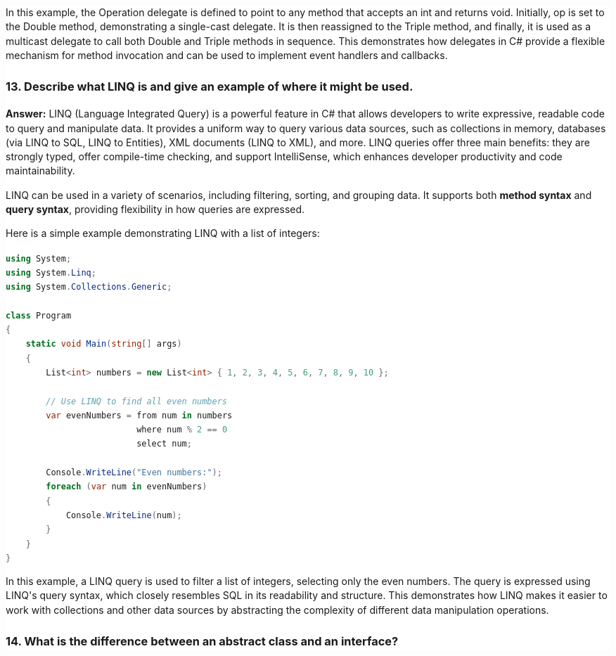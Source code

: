In this example, the Operation delegate is defined to point to any method that accepts an int and returns void. Initially, op is set to the Double method, demonstrating a single-cast delegate. It is then reassigned to the Triple method, and finally, it is used as a multicast delegate to call both Double and Triple methods in sequence. This demonstrates how delegates in C# provide a flexible mechanism for method invocation and can be used to implement event handlers and callbacks.

### 13. Describe what LINQ is and give an example of where it might be used.

**Answer:** LINQ (Language Integrated Query) is a powerful feature in C# that allows developers to write expressive, readable code to query and manipulate data. It provides a uniform way to query various data sources, such as collections in memory, databases (via LINQ to SQL, LINQ to Entities), XML documents (LINQ to XML), and more. LINQ queries offer three main benefits: they are strongly typed, offer compile-time checking, and support IntelliSense, which enhances developer productivity and code maintainability.

LINQ can be used in a variety of scenarios, including filtering, sorting, and grouping data. It supports both **method syntax** and **query syntax**, providing flexibility in how queries are expressed.

Here is a simple example demonstrating LINQ with a list of integers:

```csharp
using System;
using System.Linq;
using System.Collections.Generic;

class Program
{
    static void Main(string[] args)
    {
        List<int> numbers = new List<int> { 1, 2, 3, 4, 5, 6, 7, 8, 9, 10 };

        // Use LINQ to find all even numbers
        var evenNumbers = from num in numbers
                          where num % 2 == 0
                          select num;

        Console.WriteLine("Even numbers:");
        foreach (var num in evenNumbers)
        {
            Console.WriteLine(num);
        }
    }
}
```

In this example, a LINQ query is used to filter a list of integers, selecting only the even numbers. The query is expressed using LINQ's query syntax, which closely resembles SQL in its readability and structure. This demonstrates how LINQ makes it easier to work with collections and other data sources by abstracting the complexity of different data manipulation operations.

### 14. What is the difference between an abstract class and an interface?
